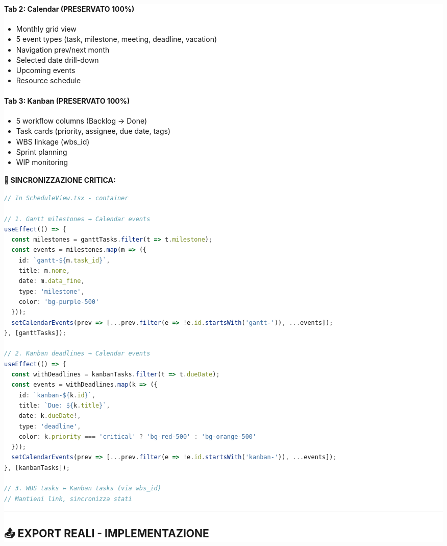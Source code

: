 #### **Tab 2: Calendar** (PRESERVATO 100%)
- Monthly grid view
- 5 event types (task, milestone, meeting, deadline, vacation)
- Navigation prev/next month
- Selected date drill-down
- Upcoming events
- Resource schedule

#### **Tab 3: Kanban** (PRESERVATO 100%)
- 5 workflow columns (Backlog → Done)
- Task cards (priority, assignee, due date, tags)
- WBS linkage (wbs_id)
- Sprint planning
- WIP monitoring

**🔗 SINCRONIZZAZIONE CRITICA:**

```typescript
// In ScheduleView.tsx - container

// 1. Gantt milestones → Calendar events
useEffect(() => {
  const milestones = ganttTasks.filter(t => t.milestone);
  const events = milestones.map(m => ({
    id: `gantt-${m.task_id}`,
    title: m.nome,
    date: m.data_fine,
    type: 'milestone',
    color: 'bg-purple-500'
  }));
  setCalendarEvents(prev => [...prev.filter(e => !e.id.startsWith('gantt-')), ...events]);
}, [ganttTasks]);

// 2. Kanban deadlines → Calendar events
useEffect(() => {
  const withDeadlines = kanbanTasks.filter(t => t.dueDate);
  const events = withDeadlines.map(k => ({
    id: `kanban-${k.id}`,
    title: `Due: ${k.title}`,
    date: k.dueDate!,
    type: 'deadline',
    color: k.priority === 'critical' ? 'bg-red-500' : 'bg-orange-500'
  }));
  setCalendarEvents(prev => [...prev.filter(e => !e.id.startsWith('kanban-')), ...events]);
}, [kanbanTasks]);

// 3. WBS tasks ↔ Kanban tasks (via wbs_id)
// Mantieni link, sincronizza stati
```

---

## 📤 EXPORT REALI - IMPLEMENTAZIONE
